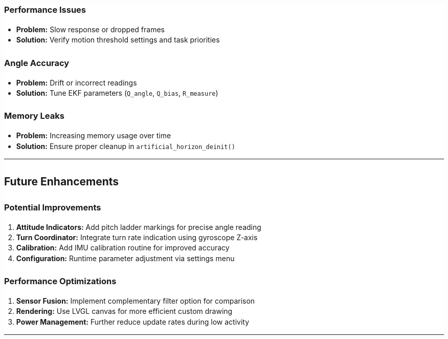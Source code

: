 ### Performance Issues
- **Problem:** Slow response or dropped frames
- **Solution:** Verify motion threshold settings and task priorities

### Angle Accuracy
- **Problem:** Drift or incorrect readings
- **Solution:** Tune EKF parameters (`Q_angle`, `Q_bias`, `R_measure`)

### Memory Leaks
- **Problem:** Increasing memory usage over time
- **Solution:** Ensure proper cleanup in `artificial_horizon_deinit()`

-----

## Future Enhancements

### Potential Improvements
1. **Attitude Indicators:** Add pitch ladder markings for precise angle reading
2. **Turn Coordinator:** Integrate turn rate indication using gyroscope Z-axis
3. **Calibration:** Add IMU calibration routine for improved accuracy
4. **Configuration:** Runtime parameter adjustment via settings menu

### Performance Optimizations
1. **Sensor Fusion:** Implement complementary filter option for comparison
2. **Rendering:** Use LVGL canvas for more efficient custom drawing
3. **Power Management:** Further reduce update rates during low activity

-----
